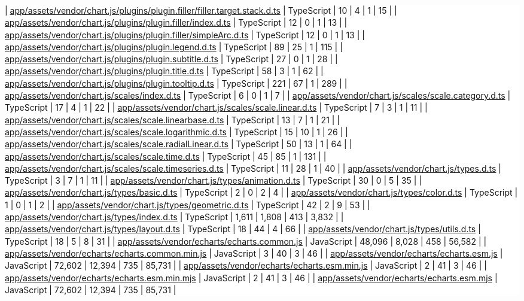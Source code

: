 | [app/assets/vendor/chart.js/plugins/plugin.filler/filler.target.stack.d.ts](/app/assets/vendor/chart.js/plugins/plugin.filler/filler.target.stack.d.ts) | TypeScript |     10 |       4 |     1 |     15 |
| [app/assets/vendor/chart.js/plugins/plugin.filler/index.d.ts](/app/assets/vendor/chart.js/plugins/plugin.filler/index.d.ts)                             | TypeScript |     12 |       0 |     1 |     13 |
| [app/assets/vendor/chart.js/plugins/plugin.filler/simpleArc.d.ts](/app/assets/vendor/chart.js/plugins/plugin.filler/simpleArc.d.ts)                     | TypeScript |     12 |       0 |     1 |     13 |
| [app/assets/vendor/chart.js/plugins/plugin.legend.d.ts](/app/assets/vendor/chart.js/plugins/plugin.legend.d.ts)                                         | TypeScript |     89 |      25 |     1 |    115 |
| [app/assets/vendor/chart.js/plugins/plugin.subtitle.d.ts](/app/assets/vendor/chart.js/plugins/plugin.subtitle.d.ts)                                     | TypeScript |     27 |       0 |     1 |     28 |
| [app/assets/vendor/chart.js/plugins/plugin.title.d.ts](/app/assets/vendor/chart.js/plugins/plugin.title.d.ts)                                           | TypeScript |     58 |       3 |     1 |     62 |
| [app/assets/vendor/chart.js/plugins/plugin.tooltip.d.ts](/app/assets/vendor/chart.js/plugins/plugin.tooltip.d.ts)                                       | TypeScript |    221 |      67 |     1 |    289 |
| [app/assets/vendor/chart.js/scales/index.d.ts](/app/assets/vendor/chart.js/scales/index.d.ts)                                                           | TypeScript |      6 |       0 |     1 |      7 |
| [app/assets/vendor/chart.js/scales/scale.category.d.ts](/app/assets/vendor/chart.js/scales/scale.category.d.ts)                                         | TypeScript |     17 |       4 |     1 |     22 |
| [app/assets/vendor/chart.js/scales/scale.linear.d.ts](/app/assets/vendor/chart.js/scales/scale.linear.d.ts)                                             | TypeScript |      7 |       3 |     1 |     11 |
| [app/assets/vendor/chart.js/scales/scale.linearbase.d.ts](/app/assets/vendor/chart.js/scales/scale.linearbase.d.ts)                                     | TypeScript |     13 |       7 |     1 |     21 |
| [app/assets/vendor/chart.js/scales/scale.logarithmic.d.ts](/app/assets/vendor/chart.js/scales/scale.logarithmic.d.ts)                                   | TypeScript |     15 |      10 |     1 |     26 |
| [app/assets/vendor/chart.js/scales/scale.radialLinear.d.ts](/app/assets/vendor/chart.js/scales/scale.radialLinear.d.ts)                                 | TypeScript |     50 |      13 |     1 |     64 |
| [app/assets/vendor/chart.js/scales/scale.time.d.ts](/app/assets/vendor/chart.js/scales/scale.time.d.ts)                                                 | TypeScript |     45 |      85 |     1 |    131 |
| [app/assets/vendor/chart.js/scales/scale.timeseries.d.ts](/app/assets/vendor/chart.js/scales/scale.timeseries.d.ts)                                     | TypeScript |     11 |      28 |     1 |     40 |
| [app/assets/vendor/chart.js/types.d.ts](/app/assets/vendor/chart.js/types.d.ts)                                                                         | TypeScript |      3 |       7 |     1 |     11 |
| [app/assets/vendor/chart.js/types/animation.d.ts](/app/assets/vendor/chart.js/types/animation.d.ts)                                                     | TypeScript |     30 |       0 |     5 |     35 |
| [app/assets/vendor/chart.js/types/basic.d.ts](/app/assets/vendor/chart.js/types/basic.d.ts)                                                             | TypeScript |      2 |       0 |     2 |      4 |
| [app/assets/vendor/chart.js/types/color.d.ts](/app/assets/vendor/chart.js/types/color.d.ts)                                                             | TypeScript |      1 |       0 |     1 |      2 |
| [app/assets/vendor/chart.js/types/geometric.d.ts](/app/assets/vendor/chart.js/types/geometric.d.ts)                                                     | TypeScript |     42 |       2 |     9 |     53 |
| [app/assets/vendor/chart.js/types/index.d.ts](/app/assets/vendor/chart.js/types/index.d.ts)                                                             | TypeScript |  1,611 |   1,808 |   413 |  3,832 |
| [app/assets/vendor/chart.js/types/layout.d.ts](/app/assets/vendor/chart.js/types/layout.d.ts)                                                           | TypeScript |     18 |      44 |     4 |     66 |
| [app/assets/vendor/chart.js/types/utils.d.ts](/app/assets/vendor/chart.js/types/utils.d.ts)                                                             | TypeScript |     18 |       5 |     8 |     31 |
| [app/assets/vendor/echarts/echarts.common.js](/app/assets/vendor/echarts/echarts.common.js)                                                             | JavaScript | 48,096 |   8,028 |   458 | 56,582 |
| [app/assets/vendor/echarts/echarts.common.min.js](/app/assets/vendor/echarts/echarts.common.min.js)                                                     | JavaScript |      3 |      40 |     3 |     46 |
| [app/assets/vendor/echarts/echarts.esm.js](/app/assets/vendor/echarts/echarts.esm.js)                                                                   | JavaScript | 72,602 |  12,394 |   735 | 85,731 |
| [app/assets/vendor/echarts/echarts.esm.min.js](/app/assets/vendor/echarts/echarts.esm.min.js)                                                           | JavaScript |      2 |      41 |     3 |     46 |
| [app/assets/vendor/echarts/echarts.esm.min.mjs](/app/assets/vendor/echarts/echarts.esm.min.mjs)                                                         | JavaScript |      2 |      41 |     3 |     46 |
| [app/assets/vendor/echarts/echarts.esm.mjs](/app/assets/vendor/echarts/echarts.esm.mjs)                                                                 | JavaScript | 72,602 |  12,394 |   735 | 85,731 |
